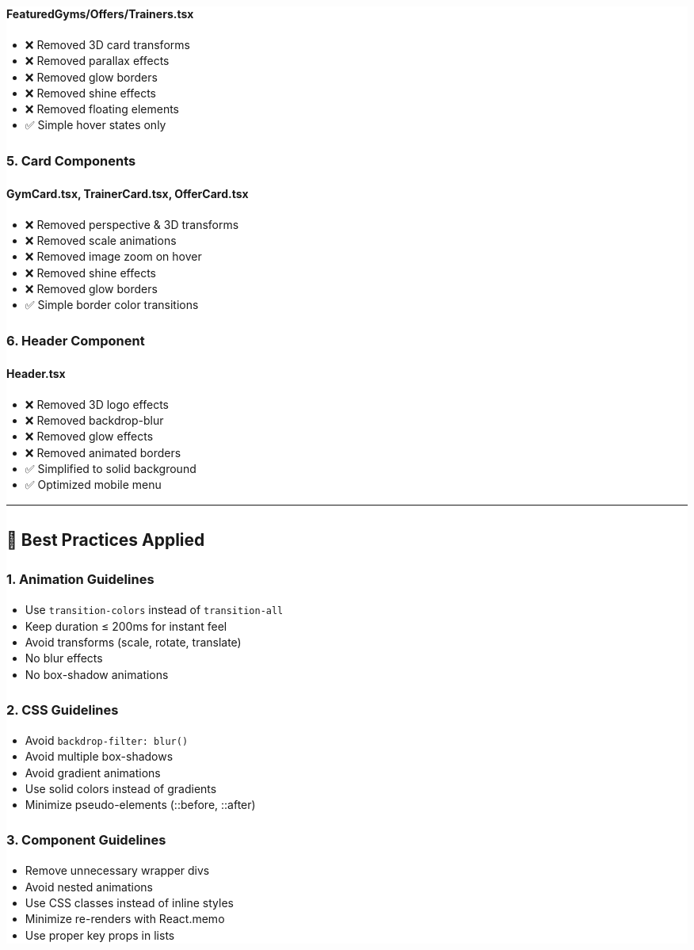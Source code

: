 #### FeaturedGyms/Offers/Trainers.tsx
- ❌ Removed 3D card transforms
- ❌ Removed parallax effects
- ❌ Removed glow borders
- ❌ Removed shine effects
- ❌ Removed floating elements
- ✅ Simple hover states only

### 5. Card Components

#### GymCard.tsx, TrainerCard.tsx, OfferCard.tsx
- ❌ Removed perspective & 3D transforms
- ❌ Removed scale animations
- ❌ Removed image zoom on hover
- ❌ Removed shine effects
- ❌ Removed glow borders
- ✅ Simple border color transitions

### 6. Header Component

#### Header.tsx
- ❌ Removed 3D logo effects
- ❌ Removed backdrop-blur
- ❌ Removed glow effects
- ❌ Removed animated borders
- ✅ Simplified to solid background
- ✅ Optimized mobile menu

---

## 🎯 Best Practices Applied

### 1. Animation Guidelines
- Use `transition-colors` instead of `transition-all`
- Keep duration ≤ 200ms for instant feel
- Avoid transforms (scale, rotate, translate)
- No blur effects
- No box-shadow animations

### 2. CSS Guidelines
- Avoid `backdrop-filter: blur()`
- Avoid multiple box-shadows
- Avoid gradient animations
- Use solid colors instead of gradients
- Minimize pseudo-elements (::before, ::after)

### 3. Component Guidelines
- Remove unnecessary wrapper divs
- Avoid nested animations
- Use CSS classes instead of inline styles
- Minimize re-renders with React.memo
- Use proper key props in lists
